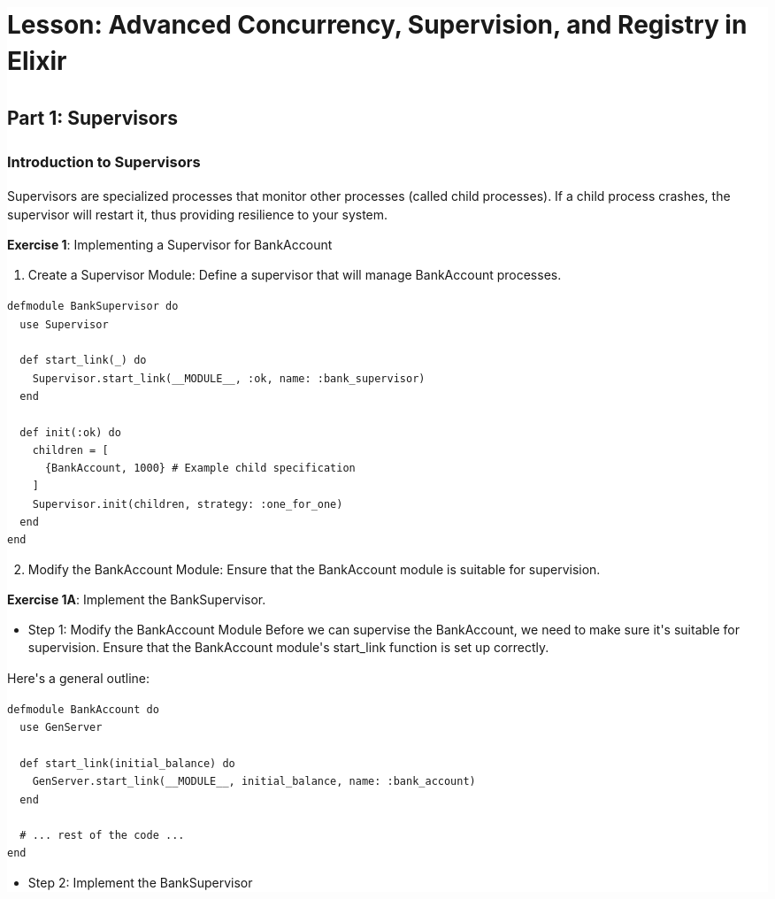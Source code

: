# Lesson: Advanced Concurrency, Supervision, and Registry in Elixir 

## Part 1: Supervisors

### Introduction to Supervisors

Supervisors are specialized processes that monitor other processes (called child processes). If a child process crashes, the supervisor will restart it, thus providing resilience to your system.

**Exercise 1**: Implementing a Supervisor for BankAccount

1. Create a Supervisor Module: Define a supervisor that will manage BankAccount processes.

```
defmodule BankSupervisor do
  use Supervisor

  def start_link(_) do
    Supervisor.start_link(__MODULE__, :ok, name: :bank_supervisor)
  end

  def init(:ok) do
    children = [
      {BankAccount, 1000} # Example child specification
    ]
    Supervisor.init(children, strategy: :one_for_one)
  end
end
```
2. Modify the BankAccount Module: Ensure that the BankAccount module is suitable for supervision.

**Exercise 1A**: Implement the BankSupervisor.

* Step 1: Modify the BankAccount Module
Before we can supervise the BankAccount, we need to make sure it's suitable for supervision. 
Ensure that the BankAccount module's start_link function is set up correctly. 

Here's a general outline:
```
defmodule BankAccount do
  use GenServer

  def start_link(initial_balance) do
    GenServer.start_link(__MODULE__, initial_balance, name: :bank_account)
  end

  # ... rest of the code ...
end
```

* Step 2: Implement the BankSupervisor
